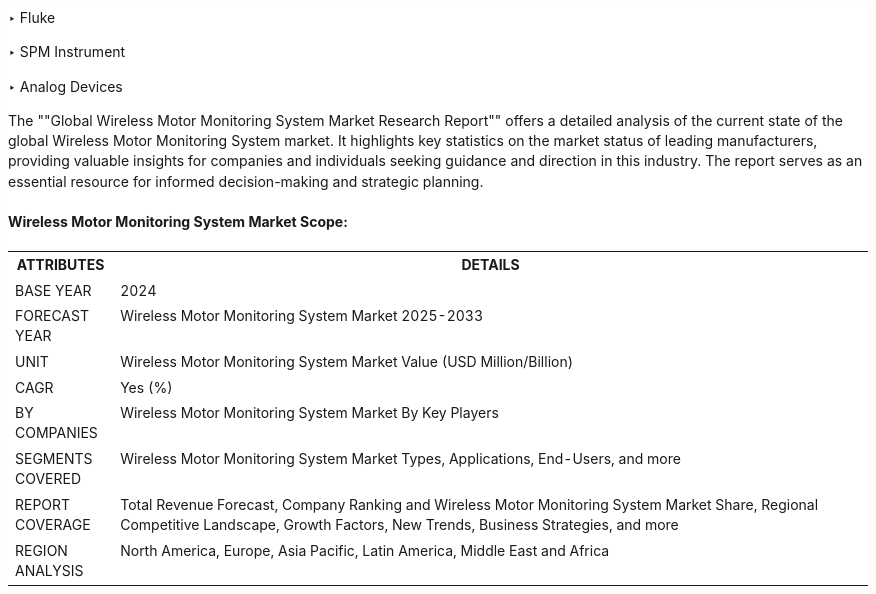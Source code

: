 ‣ Fluke

‣ SPM Instrument

‣ Analog Devices

The ""Global Wireless Motor Monitoring System Market Research Report"" offers a detailed analysis of the current state of the global Wireless Motor Monitoring System market. It highlights key statistics on the market status of leading manufacturers, providing valuable insights for companies and individuals seeking guidance and direction in this industry. The report serves as an essential resource for informed decision-making and strategic planning.

<h4>Wireless Motor Monitoring System Market Scope:</h4>
<table>
<tr>
<th>ATTRIBUTES</th>
<th>DETAILS</th>
</tr>
<tr>
<td>BASE YEAR</td>
<td>2024</td>
</tr>
<tr>
<td>FORECAST YEAR</td>
<td>Wireless Motor Monitoring System Market 2025-2033</td>
</tr>
<tr>
<td>UNIT</td>
<td>Wireless Motor Monitoring System Market Value (USD Million/Billion)</td>
<tr>
<td>CAGR</td>
<td>Yes (%)</td>
</tr>
</tr>
<tr>
<td>BY COMPANIES</td>
<td>Wireless Motor Monitoring System Market By Key Players</td>
</tr>
<tr>
<td>SEGMENTS COVERED</td>
<td>Wireless Motor Monitoring System Market Types, Applications, End-Users, and more</td>
</tr>
<tr>
<td>REPORT COVERAGE</td>
<td>Total Revenue Forecast, Company Ranking and Wireless Motor Monitoring System Market Share, Regional Competitive Landscape, Growth Factors, New Trends, Business Strategies, and more</td>
</tr>
<tr>
<td>REGION ANALYSIS</td>
<td>North America, Europe, Asia Pacific, Latin America, Middle East and Africa</td>
</tr>
</table>
